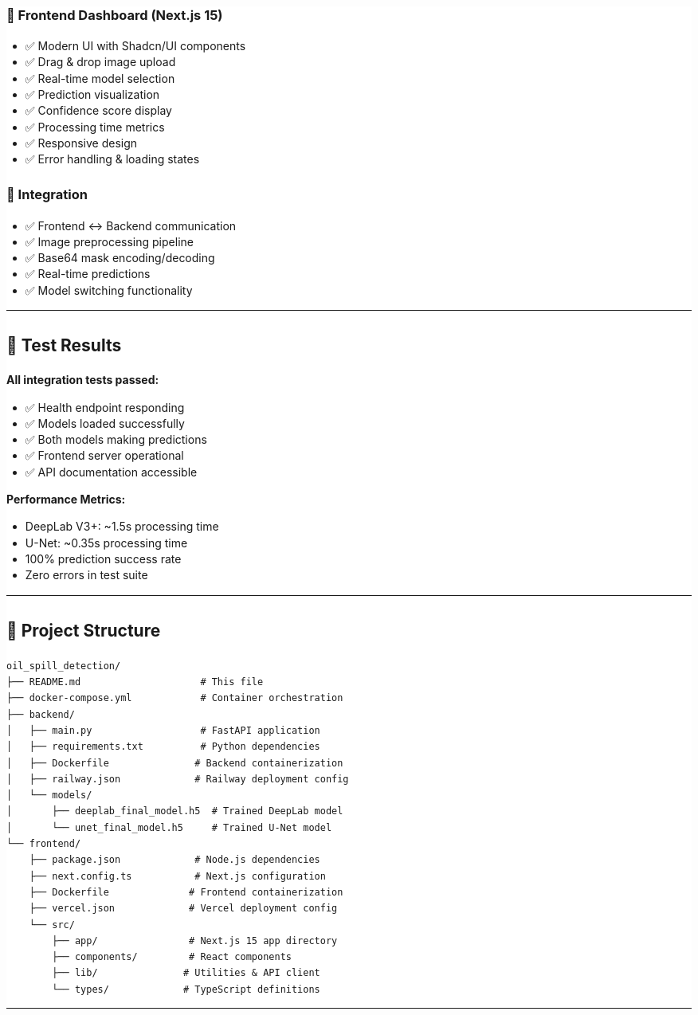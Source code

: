 ### 🎨 Frontend Dashboard (Next.js 15)
- ✅ Modern UI with Shadcn/UI components
- ✅ Drag & drop image upload
- ✅ Real-time model selection
- ✅ Prediction visualization
- ✅ Confidence score display
- ✅ Processing time metrics
- ✅ Responsive design
- ✅ Error handling & loading states

### 🔄 Integration
- ✅ Frontend ↔ Backend communication
- ✅ Image preprocessing pipeline
- ✅ Base64 mask encoding/decoding
- ✅ Real-time predictions
- ✅ Model switching functionality

---

## 🧪 Test Results

**All integration tests passed:**
- ✅ Health endpoint responding
- ✅ Models loaded successfully 
- ✅ Both models making predictions
- ✅ Frontend server operational
- ✅ API documentation accessible

**Performance Metrics:**
- DeepLab V3+: ~1.5s processing time
- U-Net: ~0.35s processing time
- 100% prediction success rate
- Zero errors in test suite

---

## 📁 Project Structure

```
oil_spill_detection/
├── README.md                     # This file
├── docker-compose.yml            # Container orchestration
├── backend/
│   ├── main.py                   # FastAPI application
│   ├── requirements.txt          # Python dependencies
│   ├── Dockerfile               # Backend containerization
│   ├── railway.json             # Railway deployment config
│   └── models/
│       ├── deeplab_final_model.h5  # Trained DeepLab model
│       └── unet_final_model.h5     # Trained U-Net model
└── frontend/
    ├── package.json             # Node.js dependencies
    ├── next.config.ts           # Next.js configuration
    ├── Dockerfile              # Frontend containerization
    ├── vercel.json             # Vercel deployment config
    └── src/
        ├── app/                # Next.js 15 app directory
        ├── components/         # React components
        ├── lib/               # Utilities & API client
        └── types/             # TypeScript definitions
```

---